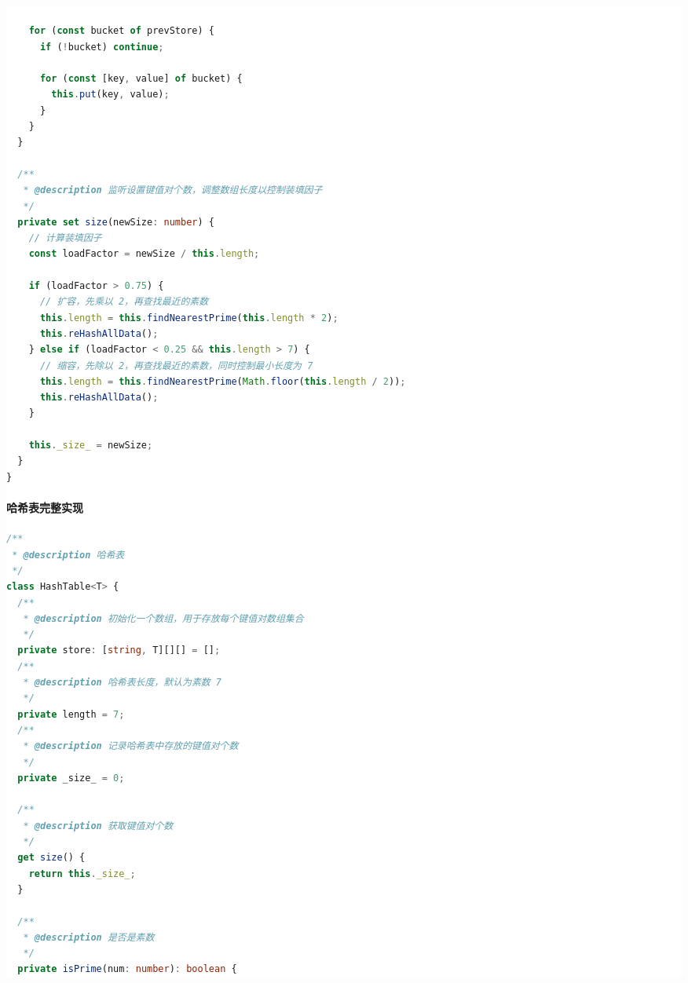 ```typescript

    for (const bucket of prevStore) {
      if (!bucket) continue;

      for (const [key, value] of bucket) {
        this.put(key, value);
      }
    }
  }

  /**
   * @description 监听设置键值对个数，调整数组长度以控制装填因子
   */
  private set size(newSize: number) {
    // 计算装填因子
    const loadFactor = newSize / this.length;

    if (loadFactor > 0.75) {
      // 扩容，先乘以 2，再查找最近的素数
      this.length = this.findNearestPrime(this.length * 2);
      this.reHashAllData();
    } else if (loadFactor < 0.25 && this.length > 7) {
      // 缩容，先除以 2，再查找最近的素数，同时控制最小长度为 7
      this.length = this.findNearestPrime(Math.floor(this.length / 2));
      this.reHashAllData();
    }

    this._size_ = newSize;
  }
}
```



#### 哈希表完整实现

```typescript
/**
 * @description 哈希表
 */
class HashTable<T> {
  /**
   * @description 初始化一个数组，用于存放每个键值对数组集合
   */
  private store: [string, T][][] = [];
  /**
   * @description 哈希表长度，默认为素数 7
   */
  private length = 7;
  /**
   * @description 记录哈希表中存放的键值对个数
   */
  private _size_ = 0;

  /**
   * @description 获取键值对个数
   */
  get size() {
    return this._size_;
  }

  /**
   * @description 是否是素数
   */
  private isPrime(num: number): boolean {
```
